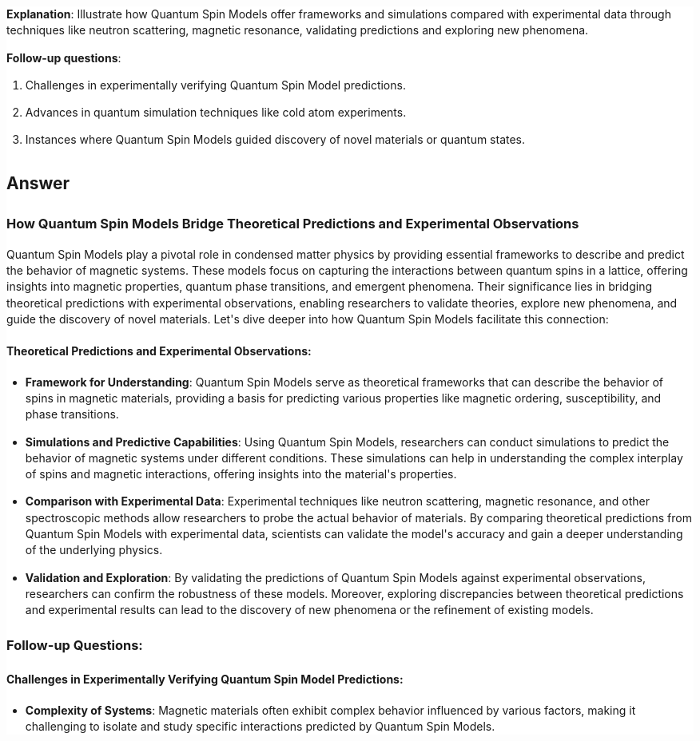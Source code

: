 **Explanation**: Illustrate how Quantum Spin Models offer frameworks and simulations compared with experimental data through techniques like neutron scattering, magnetic resonance, validating predictions and exploring new phenomena.

**Follow-up questions**:

1. Challenges in experimentally verifying Quantum Spin Model predictions.

2. Advances in quantum simulation techniques like cold atom experiments.

3. Instances where Quantum Spin Models guided discovery of novel materials or quantum states.





## Answer

### How Quantum Spin Models Bridge Theoretical Predictions and Experimental Observations

Quantum Spin Models play a pivotal role in condensed matter physics by providing essential frameworks to describe and predict the behavior of magnetic systems. These models focus on capturing the interactions between quantum spins in a lattice, offering insights into magnetic properties, quantum phase transitions, and emergent phenomena. Their significance lies in bridging theoretical predictions with experimental observations, enabling researchers to validate theories, explore new phenomena, and guide the discovery of novel materials. Let's dive deeper into how Quantum Spin Models facilitate this connection:

#### Theoretical Predictions and Experimental Observations:
- **Framework for Understanding**: Quantum Spin Models serve as theoretical frameworks that can describe the behavior of spins in magnetic materials, providing a basis for predicting various properties like magnetic ordering, susceptibility, and phase transitions.
  
- **Simulations and Predictive Capabilities**: Using Quantum Spin Models, researchers can conduct simulations to predict the behavior of magnetic systems under different conditions. These simulations can help in understanding the complex interplay of spins and magnetic interactions, offering insights into the material's properties.

- **Comparison with Experimental Data**: Experimental techniques like neutron scattering, magnetic resonance, and other spectroscopic methods allow researchers to probe the actual behavior of materials. By comparing theoretical predictions from Quantum Spin Models with experimental data, scientists can validate the model's accuracy and gain a deeper understanding of the underlying physics.

- **Validation and Exploration**: By validating the predictions of Quantum Spin Models against experimental observations, researchers can confirm the robustness of these models. Moreover, exploring discrepancies between theoretical predictions and experimental results can lead to the discovery of new phenomena or the refinement of existing models.

### Follow-up Questions:

#### Challenges in Experimentally Verifying Quantum Spin Model Predictions:
- **Complexity of Systems**: Magnetic materials often exhibit complex behavior influenced by various factors, making it challenging to isolate and study specific interactions predicted by Quantum Spin Models.
  